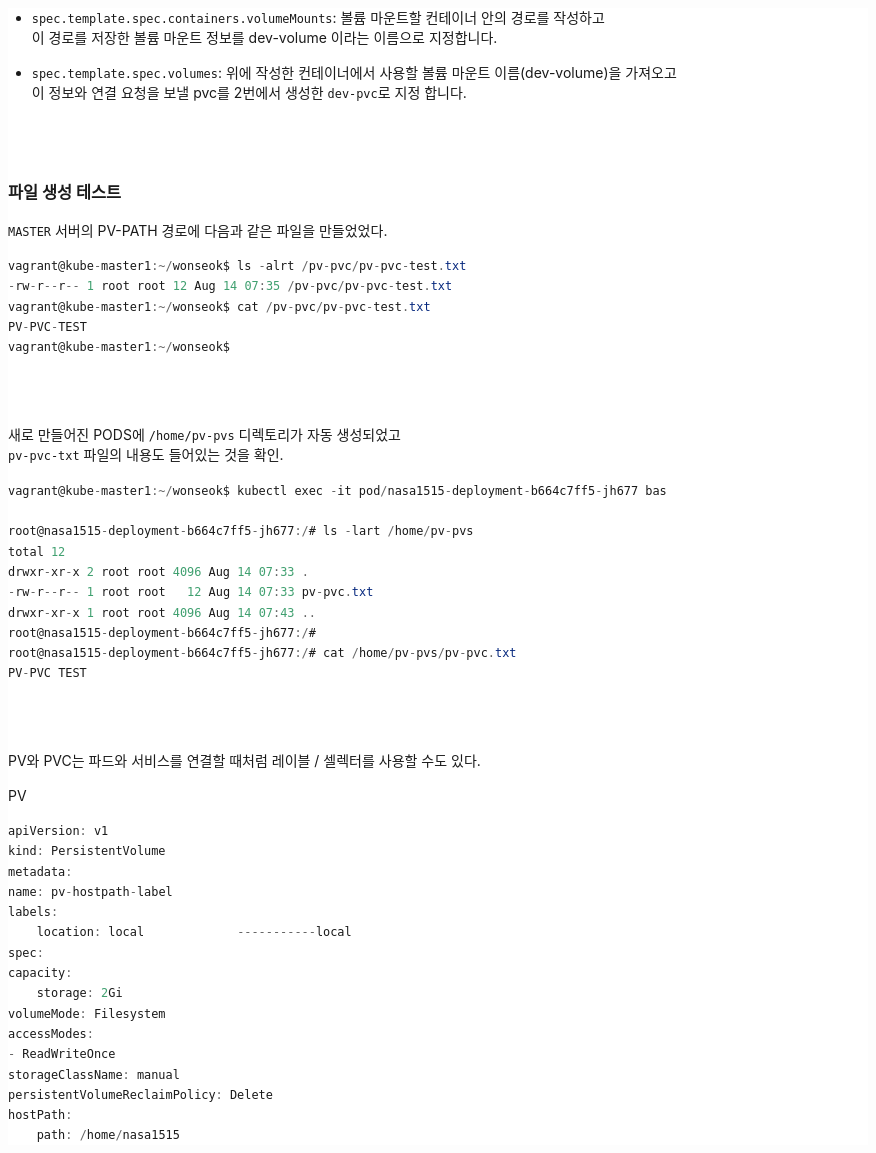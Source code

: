 
* ``spec.template.spec.containers.volumeMounts``: 볼륨 마운트할 컨테이너 안의 경로를 작성하고  
    이 경로를 저장한 볼륨 마운트 정보를 dev-volume 이라는 이름으로 지정합니다.  

* ``spec.template.spec.volumes``: 위에 작성한 컨테이너에서 사용할 볼륨 마운트 이름(dev-volume)을 가져오고  
    이 정보와 연결 요청을 보낼 pvc를 2번에서 생성한 ``dev-pvc``로 지정 합니다.

<br/>
<br/>

### 파일 생성 테스트

``MASTER`` 서버의 PV-PATH 경로에 다음과 같은 파일을 만들었었다.

```cs
vagrant@kube-master1:~/wonseok$ ls -alrt /pv-pvc/pv-pvc-test.txt
-rw-r--r-- 1 root root 12 Aug 14 07:35 /pv-pvc/pv-pvc-test.txt
vagrant@kube-master1:~/wonseok$ cat /pv-pvc/pv-pvc-test.txt 
PV-PVC-TEST
vagrant@kube-master1:~/wonseok$ 
```

<br/>
<br/>
 
새로 만들어진 PODS에 ``/home/pv-pvs`` 디렉토리가 자동 생성되었고  
    ``pv-pvc-txt`` 파일의 내용도 들어있는 것을 확인.

```cs
vagrant@kube-master1:~/wonseok$ kubectl exec -it pod/nasa1515-deployment-b664c7ff5-jh677 bas

root@nasa1515-deployment-b664c7ff5-jh677:/# ls -lart /home/pv-pvs
total 12
drwxr-xr-x 2 root root 4096 Aug 14 07:33 .
-rw-r--r-- 1 root root   12 Aug 14 07:33 pv-pvc.txt
drwxr-xr-x 1 root root 4096 Aug 14 07:43 ..
root@nasa1515-deployment-b664c7ff5-jh677:/# 
root@nasa1515-deployment-b664c7ff5-jh677:/# cat /home/pv-pvs/pv-pvc.txt
PV-PVC TEST
```

<br/>
<br/>

PV와 PVC는 파드와 서비스를 연결할 때처럼 레이블 / 셀렉터를 사용할 수도 있다.

PV
    
```cs
apiVersion: v1
kind: PersistentVolume
metadata:
name: pv-hostpath-label
labels:
    location: local             -----------local
spec:
capacity:
    storage: 2Gi
volumeMode: Filesystem
accessModes:
- ReadWriteOnce
storageClassName: manual
persistentVolumeReclaimPolicy: Delete
hostPath:
    path: /home/nasa1515
```
